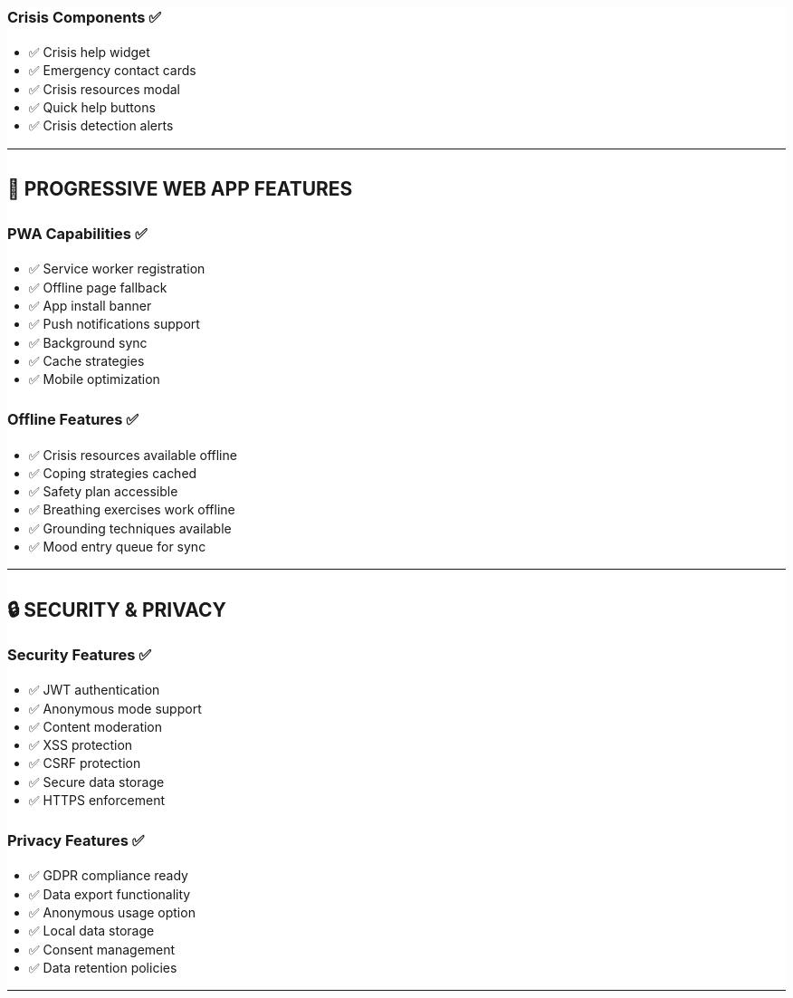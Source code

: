 ### Crisis Components ✅
- ✅ Crisis help widget
- ✅ Emergency contact cards
- ✅ Crisis resources modal
- ✅ Quick help buttons
- ✅ Crisis detection alerts

---

## 📱 **PROGRESSIVE WEB APP FEATURES**

### PWA Capabilities ✅
- ✅ Service worker registration
- ✅ Offline page fallback
- ✅ App install banner
- ✅ Push notifications support
- ✅ Background sync
- ✅ Cache strategies
- ✅ Mobile optimization

### Offline Features ✅
- ✅ Crisis resources available offline
- ✅ Coping strategies cached
- ✅ Safety plan accessible
- ✅ Breathing exercises work offline
- ✅ Grounding techniques available
- ✅ Mood entry queue for sync

---

## 🔒 **SECURITY & PRIVACY**

### Security Features ✅
- ✅ JWT authentication
- ✅ Anonymous mode support
- ✅ Content moderation
- ✅ XSS protection
- ✅ CSRF protection
- ✅ Secure data storage
- ✅ HTTPS enforcement

### Privacy Features ✅
- ✅ GDPR compliance ready
- ✅ Data export functionality
- ✅ Anonymous usage option
- ✅ Local data storage
- ✅ Consent management
- ✅ Data retention policies

---